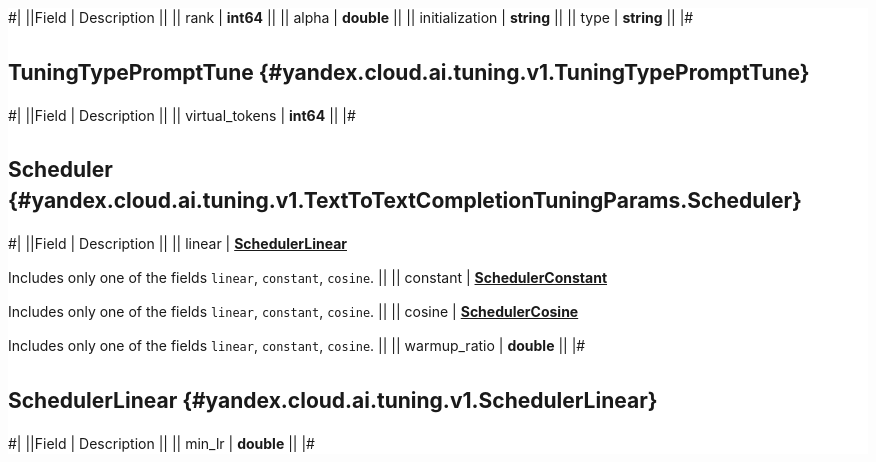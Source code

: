 #|
||Field | Description ||
|| rank | **int64** ||
|| alpha | **double** ||
|| initialization | **string** ||
|| type | **string** ||
|#

## TuningTypePromptTune {#yandex.cloud.ai.tuning.v1.TuningTypePromptTune}

#|
||Field | Description ||
|| virtual_tokens | **int64** ||
|#

## Scheduler {#yandex.cloud.ai.tuning.v1.TextToTextCompletionTuningParams.Scheduler}

#|
||Field | Description ||
|| linear | **[SchedulerLinear](#yandex.cloud.ai.tuning.v1.SchedulerLinear)**

Includes only one of the fields `linear`, `constant`, `cosine`. ||
|| constant | **[SchedulerConstant](#yandex.cloud.ai.tuning.v1.SchedulerConstant)**

Includes only one of the fields `linear`, `constant`, `cosine`. ||
|| cosine | **[SchedulerCosine](#yandex.cloud.ai.tuning.v1.SchedulerCosine)**

Includes only one of the fields `linear`, `constant`, `cosine`. ||
|| warmup_ratio | **double** ||
|#

## SchedulerLinear {#yandex.cloud.ai.tuning.v1.SchedulerLinear}

#|
||Field | Description ||
|| min_lr | **double** ||
|#
